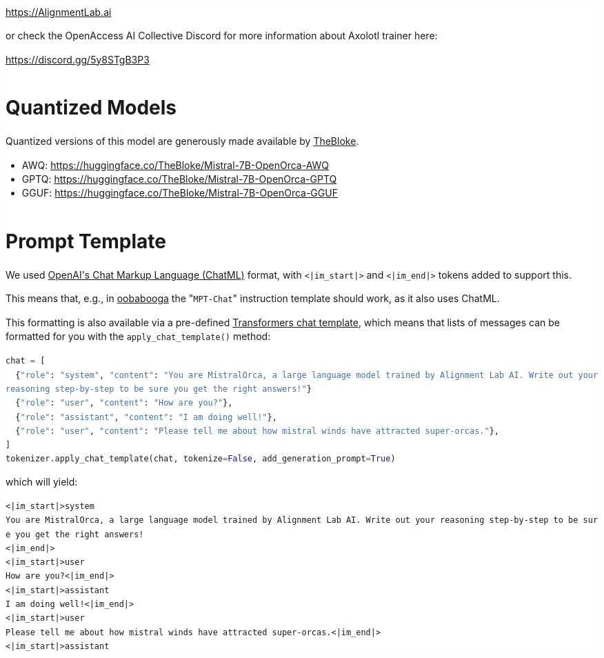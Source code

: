https://AlignmentLab.ai

or check the OpenAccess AI Collective Discord for more information about Axolotl trainer here:

https://discord.gg/5y8STgB3P3


# Quantized Models

Quantized versions of this model are generously made available by [TheBloke](https://huggingface.co/TheBloke).

- AWQ: https://huggingface.co/TheBloke/Mistral-7B-OpenOrca-AWQ
- GPTQ: https://huggingface.co/TheBloke/Mistral-7B-OpenOrca-GPTQ
- GGUF: https://huggingface.co/TheBloke/Mistral-7B-OpenOrca-GGUF


# Prompt Template

We used [OpenAI's Chat Markup Language (ChatML)](https://github.com/openai/openai-python/blob/main/chatml.md) format, with `<|im_start|>` and `<|im_end|>` tokens added to support this.

This means that, e.g., in [oobabooga](https://github.com/oobabooga/text-generation-webui/) the "`MPT-Chat`" instruction template should work, as it also uses ChatML.

This formatting is also available via a pre-defined [Transformers chat template](https://huggingface.co/docs/transformers/main/chat_templating),
which means that lists of messages can be formatted for you with the `apply_chat_template()` method:

```python
chat = [
  {"role": "system", "content": "You are MistralOrca, a large language model trained by Alignment Lab AI. Write out your reasoning step-by-step to be sure you get the right answers!"}
  {"role": "user", "content": "How are you?"},
  {"role": "assistant", "content": "I am doing well!"},
  {"role": "user", "content": "Please tell me about how mistral winds have attracted super-orcas."},
]
tokenizer.apply_chat_template(chat, tokenize=False, add_generation_prompt=True)
```

which will yield:

```
<|im_start|>system
You are MistralOrca, a large language model trained by Alignment Lab AI. Write out your reasoning step-by-step to be sure you get the right answers!
<|im_end|>
<|im_start|>user
How are you?<|im_end|>
<|im_start|>assistant
I am doing well!<|im_end|>
<|im_start|>user
Please tell me about how mistral winds have attracted super-orcas.<|im_end|>
<|im_start|>assistant
```
